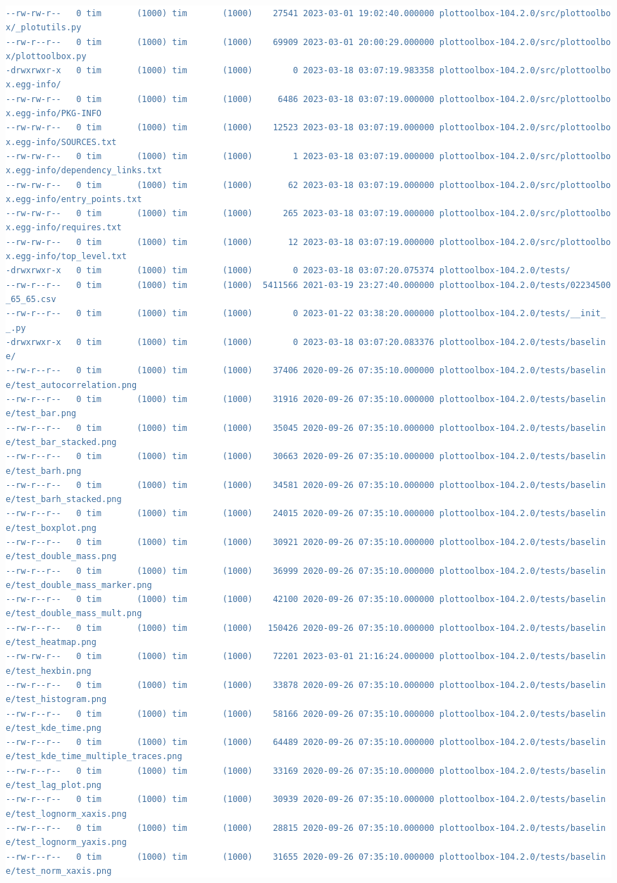 ```diff
--rw-rw-r--   0 tim       (1000) tim       (1000)    27541 2023-03-01 19:02:40.000000 plottoolbox-104.2.0/src/plottoolbox/_plotutils.py
--rw-r--r--   0 tim       (1000) tim       (1000)    69909 2023-03-01 20:00:29.000000 plottoolbox-104.2.0/src/plottoolbox/plottoolbox.py
-drwxrwxr-x   0 tim       (1000) tim       (1000)        0 2023-03-18 03:07:19.983358 plottoolbox-104.2.0/src/plottoolbox.egg-info/
--rw-rw-r--   0 tim       (1000) tim       (1000)     6486 2023-03-18 03:07:19.000000 plottoolbox-104.2.0/src/plottoolbox.egg-info/PKG-INFO
--rw-rw-r--   0 tim       (1000) tim       (1000)    12523 2023-03-18 03:07:19.000000 plottoolbox-104.2.0/src/plottoolbox.egg-info/SOURCES.txt
--rw-rw-r--   0 tim       (1000) tim       (1000)        1 2023-03-18 03:07:19.000000 plottoolbox-104.2.0/src/plottoolbox.egg-info/dependency_links.txt
--rw-rw-r--   0 tim       (1000) tim       (1000)       62 2023-03-18 03:07:19.000000 plottoolbox-104.2.0/src/plottoolbox.egg-info/entry_points.txt
--rw-rw-r--   0 tim       (1000) tim       (1000)      265 2023-03-18 03:07:19.000000 plottoolbox-104.2.0/src/plottoolbox.egg-info/requires.txt
--rw-rw-r--   0 tim       (1000) tim       (1000)       12 2023-03-18 03:07:19.000000 plottoolbox-104.2.0/src/plottoolbox.egg-info/top_level.txt
-drwxrwxr-x   0 tim       (1000) tim       (1000)        0 2023-03-18 03:07:20.075374 plottoolbox-104.2.0/tests/
--rw-r--r--   0 tim       (1000) tim       (1000)  5411566 2021-03-19 23:27:40.000000 plottoolbox-104.2.0/tests/02234500_65_65.csv
--rw-r--r--   0 tim       (1000) tim       (1000)        0 2023-01-22 03:38:20.000000 plottoolbox-104.2.0/tests/__init__.py
-drwxrwxr-x   0 tim       (1000) tim       (1000)        0 2023-03-18 03:07:20.083376 plottoolbox-104.2.0/tests/baseline/
--rw-r--r--   0 tim       (1000) tim       (1000)    37406 2020-09-26 07:35:10.000000 plottoolbox-104.2.0/tests/baseline/test_autocorrelation.png
--rw-r--r--   0 tim       (1000) tim       (1000)    31916 2020-09-26 07:35:10.000000 plottoolbox-104.2.0/tests/baseline/test_bar.png
--rw-r--r--   0 tim       (1000) tim       (1000)    35045 2020-09-26 07:35:10.000000 plottoolbox-104.2.0/tests/baseline/test_bar_stacked.png
--rw-r--r--   0 tim       (1000) tim       (1000)    30663 2020-09-26 07:35:10.000000 plottoolbox-104.2.0/tests/baseline/test_barh.png
--rw-r--r--   0 tim       (1000) tim       (1000)    34581 2020-09-26 07:35:10.000000 plottoolbox-104.2.0/tests/baseline/test_barh_stacked.png
--rw-r--r--   0 tim       (1000) tim       (1000)    24015 2020-09-26 07:35:10.000000 plottoolbox-104.2.0/tests/baseline/test_boxplot.png
--rw-r--r--   0 tim       (1000) tim       (1000)    30921 2020-09-26 07:35:10.000000 plottoolbox-104.2.0/tests/baseline/test_double_mass.png
--rw-r--r--   0 tim       (1000) tim       (1000)    36999 2020-09-26 07:35:10.000000 plottoolbox-104.2.0/tests/baseline/test_double_mass_marker.png
--rw-r--r--   0 tim       (1000) tim       (1000)    42100 2020-09-26 07:35:10.000000 plottoolbox-104.2.0/tests/baseline/test_double_mass_mult.png
--rw-r--r--   0 tim       (1000) tim       (1000)   150426 2020-09-26 07:35:10.000000 plottoolbox-104.2.0/tests/baseline/test_heatmap.png
--rw-rw-r--   0 tim       (1000) tim       (1000)    72201 2023-03-01 21:16:24.000000 plottoolbox-104.2.0/tests/baseline/test_hexbin.png
--rw-r--r--   0 tim       (1000) tim       (1000)    33878 2020-09-26 07:35:10.000000 plottoolbox-104.2.0/tests/baseline/test_histogram.png
--rw-r--r--   0 tim       (1000) tim       (1000)    58166 2020-09-26 07:35:10.000000 plottoolbox-104.2.0/tests/baseline/test_kde_time.png
--rw-r--r--   0 tim       (1000) tim       (1000)    64489 2020-09-26 07:35:10.000000 plottoolbox-104.2.0/tests/baseline/test_kde_time_multiple_traces.png
--rw-r--r--   0 tim       (1000) tim       (1000)    33169 2020-09-26 07:35:10.000000 plottoolbox-104.2.0/tests/baseline/test_lag_plot.png
--rw-r--r--   0 tim       (1000) tim       (1000)    30939 2020-09-26 07:35:10.000000 plottoolbox-104.2.0/tests/baseline/test_lognorm_xaxis.png
--rw-r--r--   0 tim       (1000) tim       (1000)    28815 2020-09-26 07:35:10.000000 plottoolbox-104.2.0/tests/baseline/test_lognorm_yaxis.png
--rw-r--r--   0 tim       (1000) tim       (1000)    31655 2020-09-26 07:35:10.000000 plottoolbox-104.2.0/tests/baseline/test_norm_xaxis.png
```